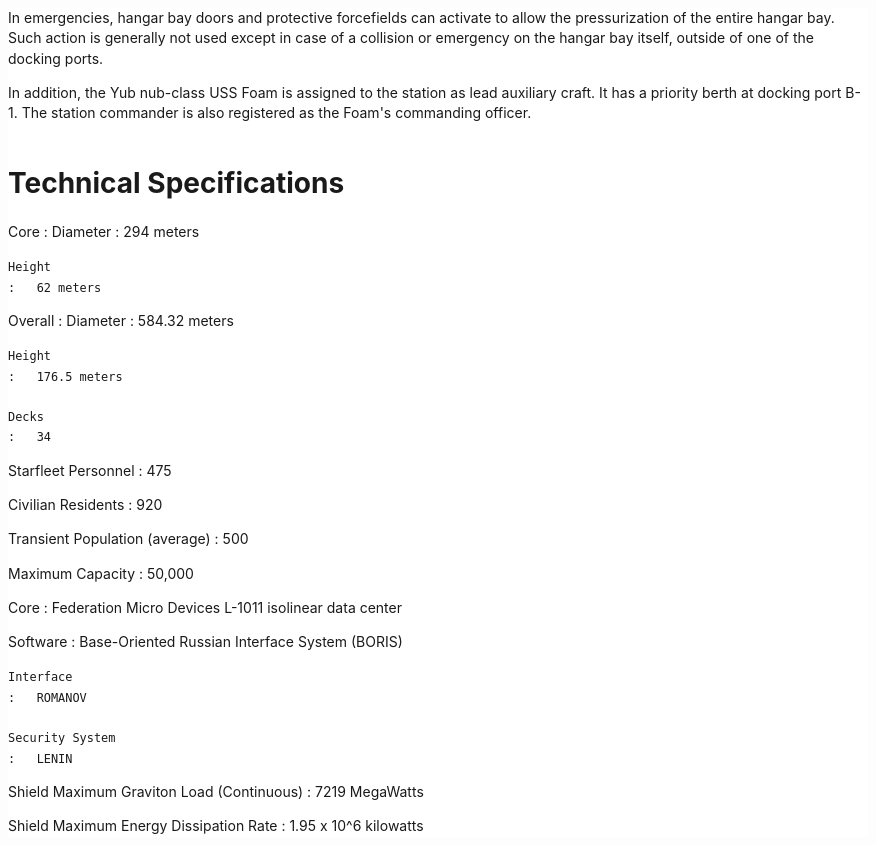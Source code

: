 In emergencies, hangar bay doors and protective forcefields can activate
to allow the pressurization of the entire hangar bay. Such action is
generally not used except in case of a collision or emergency on the
hangar bay itself, outside of one of the docking ports.

In addition, the Yub nub-class USS Foam is assigned to the station as
lead auxiliary craft. It has a priority berth at docking port B-1. The
station commander is also registered as the Foam's commanding officer.

Technical Specifications
========================

Core
:   Diameter
    :   294 meters

    Height
    :   62 meters

Overall
:   Diameter
    :   584.32 meters

    Height
    :   176.5 meters

    Decks
    :   34

Starfleet Personnel
:   475

Civilian Residents
:   920

Transient Population (average)
:   500

Maximum Capacity
:   50,000

Core
:   Federation Micro Devices L-1011 isolinear data center

Software
:   Base-Oriented Russian Interface System (BORIS)

    Interface
    :   ROMANOV

    Security System
    :   LENIN

Shield Maximum Graviton Load (Continuous)
:   7219 MegaWatts

Shield Maximum Energy Dissipation Rate
:   1.95 x 10\^6 kilowatts

